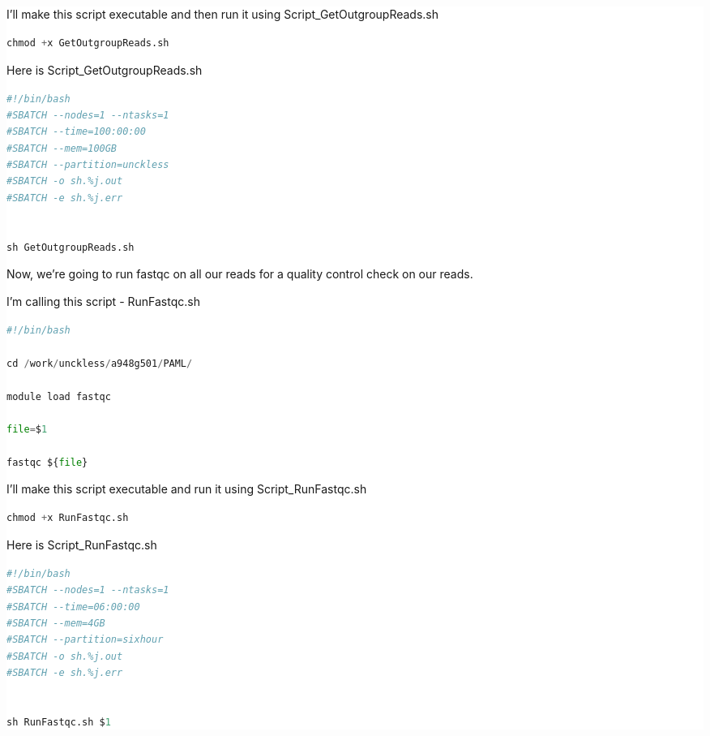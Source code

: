I’ll make this script executable and then run it using Script_GetOutgroupReads.sh


```python
chmod +x GetOutgroupReads.sh
```

Here is Script_GetOutgroupReads.sh


```python
#!/bin/bash
#SBATCH --nodes=1 --ntasks=1
#SBATCH --time=100:00:00
#SBATCH --mem=100GB
#SBATCH --partition=unckless
#SBATCH -o sh.%j.out
#SBATCH -e sh.%j.err


sh GetOutgroupReads.sh
```

Now, we’re going to run fastqc on all our reads for a quality control check on our reads.

I’m calling this script - RunFastqc.sh


```python
#!/bin/bash

cd /work/unckless/a948g501/PAML/

module load fastqc

file=$1

fastqc ${file}
```

I’ll make this script executable and run it using Script_RunFastqc.sh


```python
chmod +x RunFastqc.sh
```

Here is Script_RunFastqc.sh


```python
#!/bin/bash
#SBATCH --nodes=1 --ntasks=1
#SBATCH --time=06:00:00
#SBATCH --mem=4GB
#SBATCH --partition=sixhour
#SBATCH -o sh.%j.out
#SBATCH -e sh.%j.err


sh RunFastqc.sh $1
```
